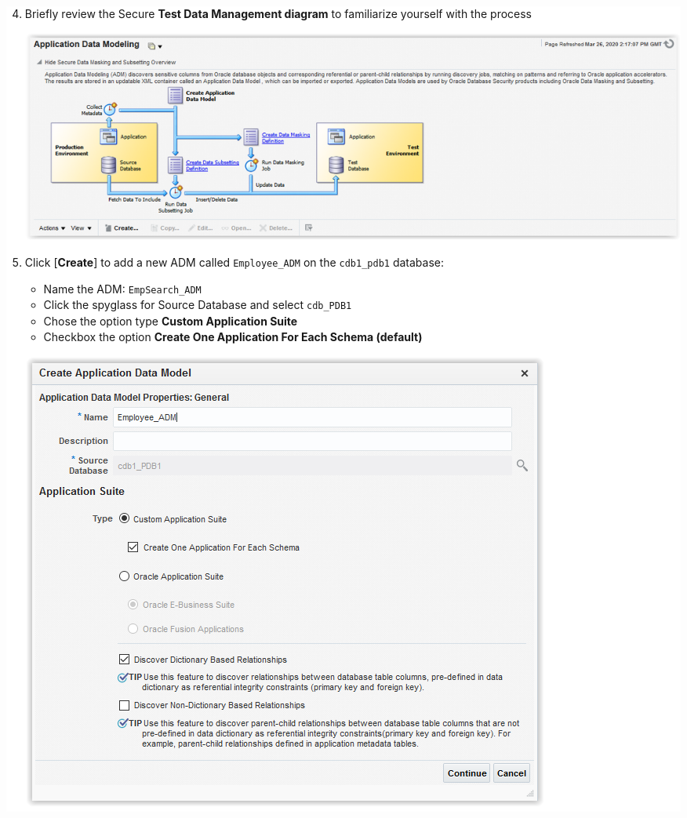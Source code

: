 4. Briefly review the Secure **Test Data Management diagram** to familiarize yourself with the process

    ![](./images/dms-001.png)

5. Click [**Create**] to add a new ADM called `Employee_ADM` on the `cdb1_pdb1` database:
    - Name the ADM: `EmpSearch_ADM`
    - Click the spyglass for Source Database and select `cdb_PDB1`
    - Chose the option type **Custom Application Suite**
    - Checkbox the option **Create One Application For Each Schema (default)**

    ![](./images/dms-002.png)
